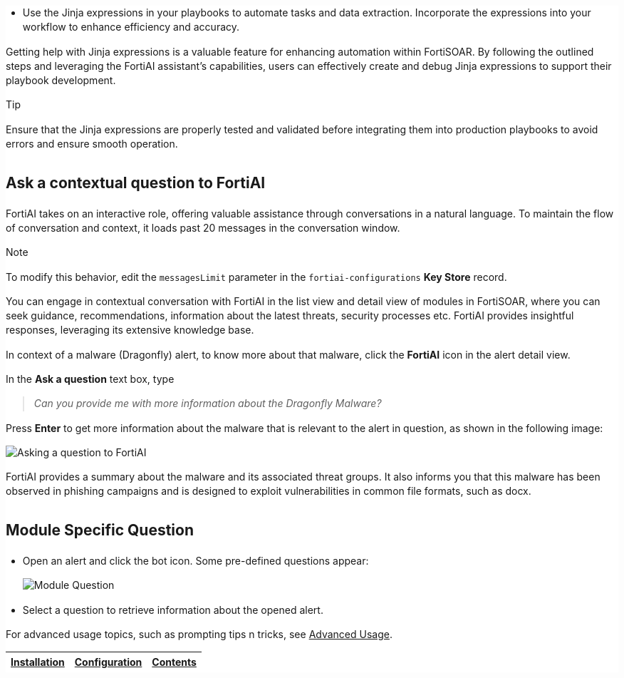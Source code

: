 - Use the Jinja expressions in your playbooks to automate tasks and data extraction. Incorporate the expressions into your workflow to enhance efficiency and accuracy.

Getting help with Jinja expressions is a valuable feature for enhancing automation within FortiSOAR. By following the outlined steps and leveraging the FortiAI assistant’s capabilities, users can effectively create and debug Jinja expressions to support their playbook development.

>[!TIP]
>Ensure that the Jinja expressions are properly tested and validated before integrating them into production playbooks to avoid errors and ensure smooth operation.

## Ask a contextual question to FortiAI

FortiAI takes on an interactive role, offering valuable assistance through conversations in a natural language. To maintain the flow of conversation and context, it loads past 20 messages in the conversation window.

>[!NOTE]
>To modify this behavior, edit the `messagesLimit` parameter in the `fortiai-configurations` **Key Store** record.

You can engage in contextual conversation with FortiAI in the list view and detail view of modules in FortiSOAR, where you can seek guidance, recommendations, information about the latest threats, security processes etc. FortiAI provides insightful responses, leveraging its extensive knowledge base.

In context of a malware (Dragonfly) alert, to know more about that malware, click the **FortiAI** icon in the alert detail view.

In the **Ask a question** text box, type

>*Can you provide me with more information about the Dragonfly Malware?*

Press **Enter** to get more information about the malware that is relevant to the alert in question, as shown in the following image:

![Asking a question to FortiAI](./res/conversationMode.png)  

FortiAI provides a summary about the malware and its associated threat groups. It also informs you that this malware has been observed in phishing campaigns and is designed to exploit vulnerabilities in common file formats, such as docx.

## Module Specific Question 

- Open an alert and click the bot icon. Some pre-defined questions appear:

  ![Module Question](./res/module_questions.png)

- Select a question to retrieve information about the opened alert.

For advanced usage topics, such as prompting tips n tricks, see [Advanced Usage](./advanced-usage.md).

| [Installation](./setup.md#installation) | [Configuration](./setup.md#configuration) | [Contents](./contents.md) |
|-----------------------------------------|-------------------------------------------|---------------------------|
